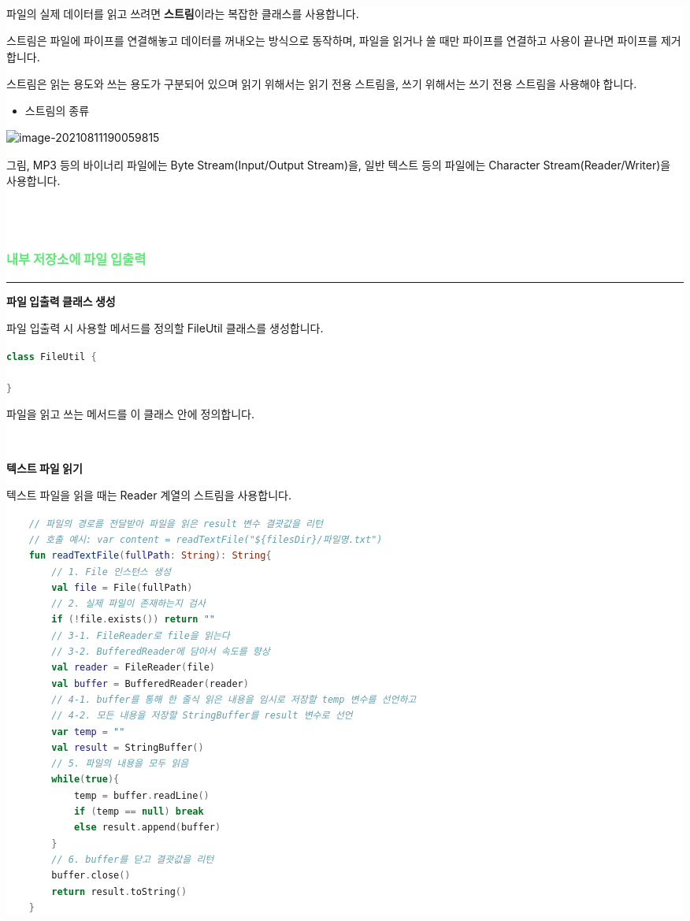 파일의 실제 데이터를 읽고 쓰려면 **스트림**이라는 복잡한 클래스를 사용합니다. 

스트림은 파일에 파이프를 연결해놓고 데이터를 꺼내오는 방식으로 동작하며, 파일을 읽거나 쓸 때만 파이프를 연결하고 사용이 끝나면 파이프를 제거합니다. 

스트림은 읽는 용도와 쓰는 용도가 구분되어 있으며 읽기 위해서는 읽기 전용 스트림을, 쓰기 위해서는 쓰기 전용 스트림을 사용해야 합니다. 

* 스트림의 종류

![image-20210811190059815](https://user-images.githubusercontent.com/70505378/129046801-53f0ed48-832d-4d6f-a35e-28996718b898.png)

그림, MP3 등의 바이너리 파일에는 Byte Stream(Input/Output Stream)을, 일반 텍스트 등의 파일에는 Character Stream(Reader/Writer)을 사용합니다. 

<br>

<br>

### <span style="color:rgb(93, 231, 116)">내부 저장소에 파일 입출력</span>

---

**파일 입출력 클래스 생성**

파일 입출력 시 사용할 메서드를 정의할 FileUtil 클래스를 생성합니다.  

```kotlin
class FileUtil {
  
}
```

파일을 읽고 쓰는 메서드를 이 클래스 안에 정의합니다. 

<br>

**텍스트 파일 읽기**

텍스트 파일을 읽을 때는 Reader 계열의 스트림을 사용합니다. 

```kotlin
    // 파일의 경로를 전달받아 파일을 읽은 result 변수 결괏값을 리턴
    // 호출 예시: var content = readTextFile("${filesDir}/파일명.txt")
    fun readTextFile(fullPath: String): String{
        // 1. File 인스턴스 생성
        val file = File(fullPath)
        // 2. 실제 파일이 존재하는지 검사
        if (!file.exists()) return ""
        // 3-1. FileReader로 file을 읽는다
        // 3-2. BufferedReader에 담아서 속도를 향상
        val reader = FileReader(file)
        val buffer = BufferedReader(reader)
        // 4-1. buffer를 통해 한 줄식 읽은 내용을 임시로 저장할 temp 변수를 선언하고
        // 4-2. 모든 내용을 저장할 StringBuffer를 result 변수로 선언
        var temp = ""
        val result = StringBuffer()
        // 5. 파일의 내용을 모두 읽음
        while(true){
            temp = buffer.readLine()
            if (temp == null) break
            else result.append(buffer)
        }
        // 6. buffer를 닫고 결괏값을 리턴
        buffer.close()
        return result.toString()
    }
```
